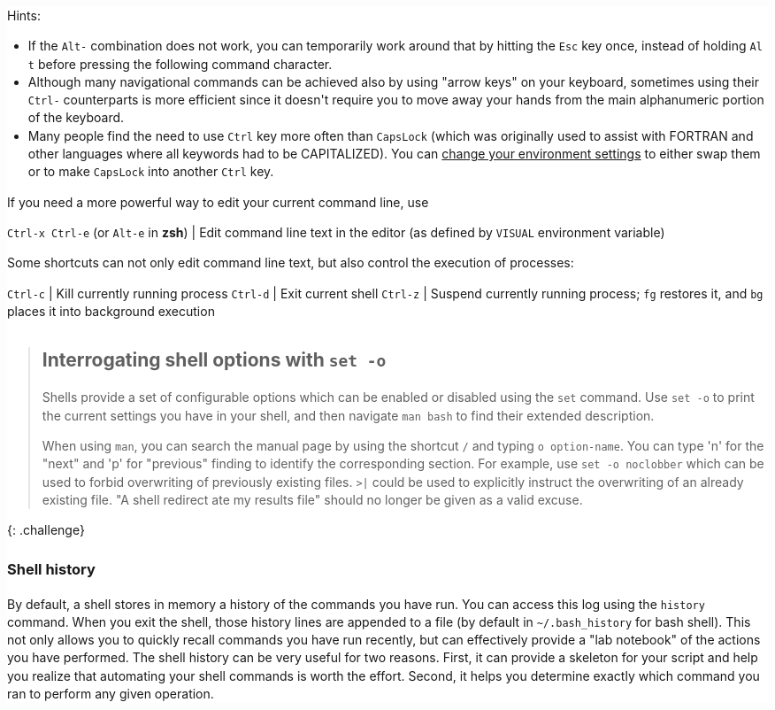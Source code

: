 Hints:

- If the `Alt-` combination does not work, you can temporarily work around that
  by hitting the `Esc` key once, instead of holding `Alt` before pressing the
  following command character.
- Although many navigational commands can be achieved also by using
  "arrow keys" on your keyboard, sometimes using their `Ctrl-`
  counterparts is more efficient since it doesn't require you to move
  away your hands from the main alphanumeric portion of the keyboard.
- Many people find the need to use `Ctrl` key more often than
  `CapsLock` (which was originally used to assist with FORTRAN and other languages
  where all keywords had to be CAPITALIZED). You can
  [change your environment settings](https://www.emacswiki.org/emacs/MovingTheCtrlKey)
  to either swap them or to make `CapsLock` into another `Ctrl` key.

If you need a more powerful way to edit your current command line, use

`Ctrl-x Ctrl-e` (or `Alt-e` in **zsh**) | Edit command line text in the editor (as defined by `VISUAL` environment variable)


Some shortcuts can not only edit command line text, but also control the execution of processes:

`Ctrl-c` | Kill currently running process
`Ctrl-d` | Exit current shell
`Ctrl-z` | Suspend currently running process; `fg` restores it, and `bg` places it into background execution

> ## Interrogating shell options with `set -o`
>
> Shells provide a set of configurable options which can be enabled or
> disabled using the `set` command.  Use `set -o` to print the current settings
> you have in your shell, and then navigate `man bash` to find their
> extended description.
>
> When using `man`, you can search the manual page by using the shortcut `/` and
> typing `o option-name`. You can type 'n' for the "next" and 'p' for
> "previous" finding to identify the corresponding section.
> For example, use `set -o noclobber` which can be used to forbid
> overwriting of previously existing files. `>|` could be used to
> explicitly instruct the overwriting of an already existing file. "A shell
> redirect ate my results file" should no longer be given as a valid excuse.
>
{: .challenge}

### Shell history

By default, a shell stores in memory a history of the commands you
have run. You can access this log using the `history` command. When you exit
the shell, those history lines are appended to a file (by default in
`~/.bash_history` for bash shell). This not
only allows you to quickly recall commands you have run recently, but
can effectively provide a "lab notebook" of the actions you have
performed. The shell history can be very useful for two reasons. First, it can provide
a skeleton for your script and help you realize that automating
your shell commands is worth the effort. Second, it helps you determine exactly
which command you ran to perform any given operation.
